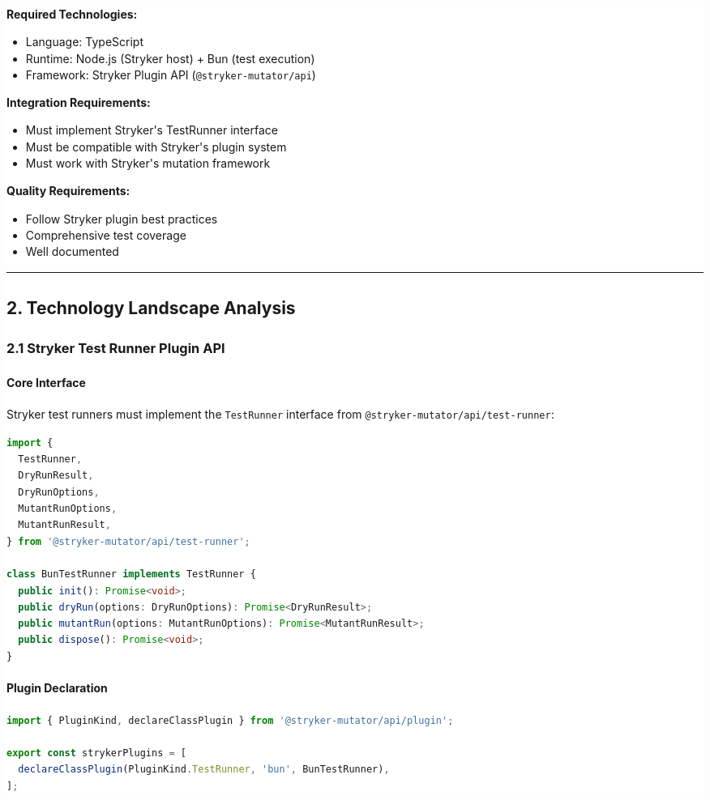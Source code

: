 **Required Technologies:**

- Language: TypeScript
- Runtime: Node.js (Stryker host) + Bun (test execution)
- Framework: Stryker Plugin API (`@stryker-mutator/api`)

**Integration Requirements:**

- Must implement Stryker's TestRunner interface
- Must be compatible with Stryker's plugin system
- Must work with Stryker's mutation framework

**Quality Requirements:**

- Follow Stryker plugin best practices
- Comprehensive test coverage
- Well documented

---

## 2. Technology Landscape Analysis

### 2.1 Stryker Test Runner Plugin API

#### Core Interface

Stryker test runners must implement the `TestRunner` interface from
`@stryker-mutator/api/test-runner`:

```typescript
import {
  TestRunner,
  DryRunResult,
  DryRunOptions,
  MutantRunOptions,
  MutantRunResult,
} from '@stryker-mutator/api/test-runner';

class BunTestRunner implements TestRunner {
  public init(): Promise<void>;
  public dryRun(options: DryRunOptions): Promise<DryRunResult>;
  public mutantRun(options: MutantRunOptions): Promise<MutantRunResult>;
  public dispose(): Promise<void>;
}
```

#### Plugin Declaration

```typescript
import { PluginKind, declareClassPlugin } from '@stryker-mutator/api/plugin';

export const strykerPlugins = [
  declareClassPlugin(PluginKind.TestRunner, 'bun', BunTestRunner),
];
```
